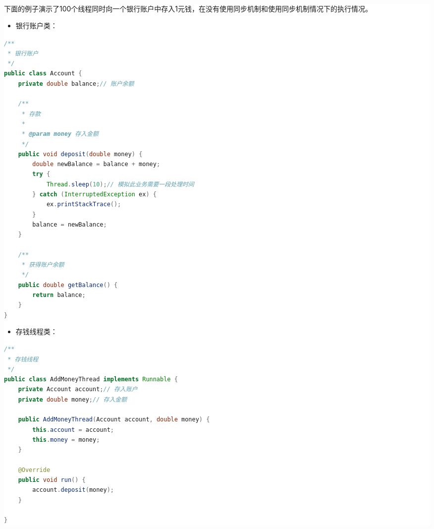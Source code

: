 下面的例子演示了100个线程同时向一个银行账户中存入1元钱，在没有使用同步机制和使用同步机制情况下的执行情况。

-   银行账户类：

```java
/**
 * 银行账户
 */
public class Account {
    private double balance;// 账户余额

    /**
     * 存款
     *
     * @param money 存入金额
     */
    public void deposit(double money) {
        double newBalance = balance + money;
        try {
            Thread.sleep(10);// 模拟此业务需要一段处理时间
        } catch (InterruptedException ex) {
            ex.printStackTrace();
        }
        balance = newBalance;
    }

    /**
     * 获得账户余额
     */
    public double getBalance() {
        return balance;
    }
}
```

-   存钱线程类：

```java
/**
 * 存钱线程
 */
public class AddMoneyThread implements Runnable {
    private Account account;// 存入账户
    private double money;// 存入金额

    public AddMoneyThread(Account account, double money) {
        this.account = account;
        this.money = money;
    }

    @Override
    public void run() {
        account.deposit(money);
    }

}
```
